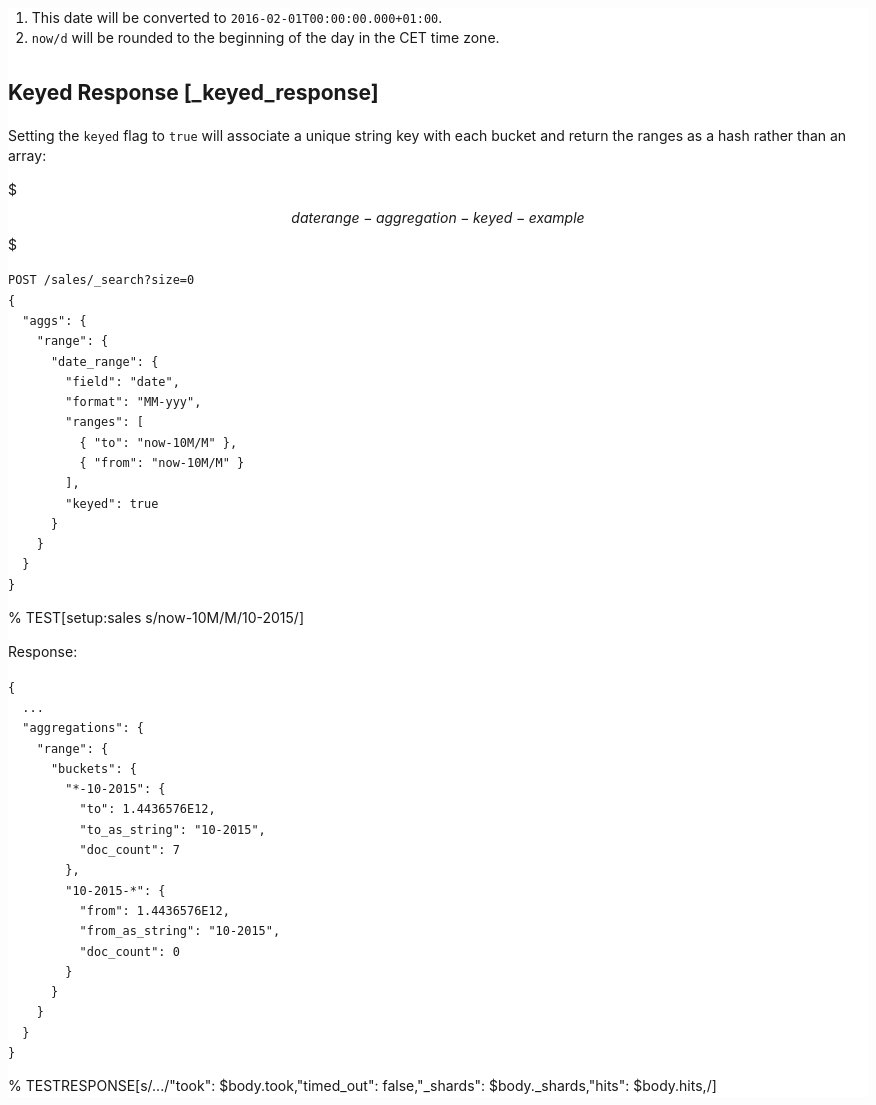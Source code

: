 1. This date will be converted to `2016-02-01T00:00:00.000+01:00`.
2. `now/d` will be rounded to the beginning of the day in the CET time zone.



## Keyed Response [_keyed_response]

Setting the `keyed` flag to `true` will associate a unique string key with each bucket and return the ranges as a hash rather than an array:

$$$daterange-aggregation-keyed-example$$$

```console
POST /sales/_search?size=0
{
  "aggs": {
    "range": {
      "date_range": {
        "field": "date",
        "format": "MM-yyy",
        "ranges": [
          { "to": "now-10M/M" },
          { "from": "now-10M/M" }
        ],
        "keyed": true
      }
    }
  }
}
```
%  TEST[setup:sales s/now-10M\/M/10-2015/]

Response:

```console-result
{
  ...
  "aggregations": {
    "range": {
      "buckets": {
        "*-10-2015": {
          "to": 1.4436576E12,
          "to_as_string": "10-2015",
          "doc_count": 7
        },
        "10-2015-*": {
          "from": 1.4436576E12,
          "from_as_string": "10-2015",
          "doc_count": 0
        }
      }
    }
  }
}
```
%  TESTRESPONSE[s/\.\.\./"took": $body.took,"timed_out": false,"_shards": $body._shards,"hits": $body.hits,/]
